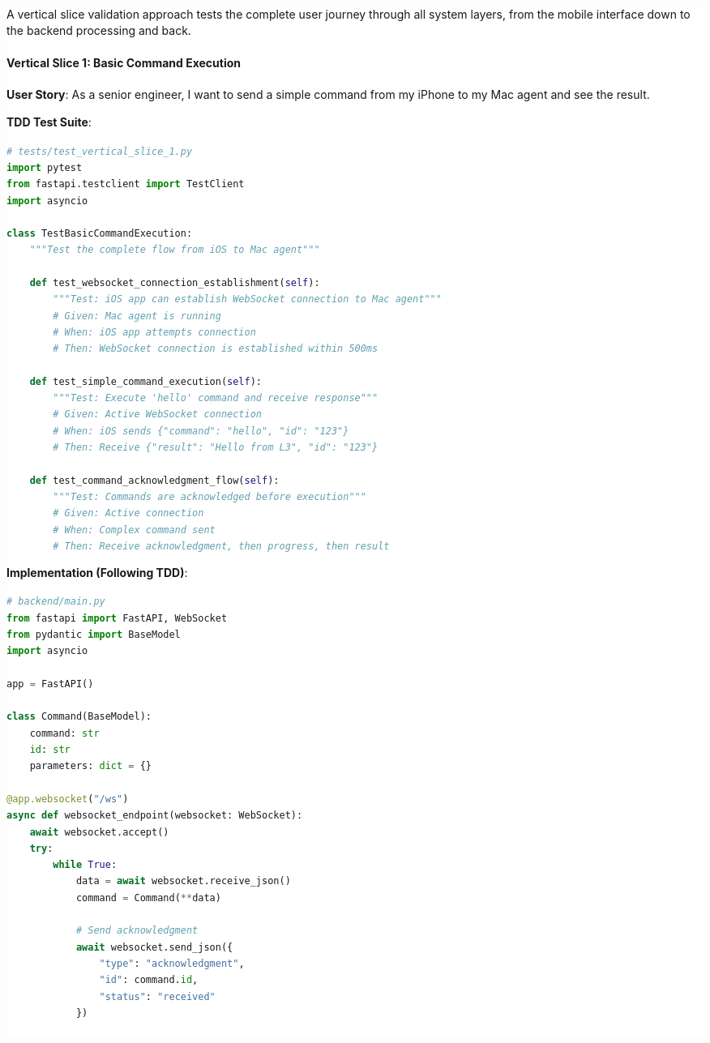 A vertical slice validation approach tests the complete user journey through all system layers, from the mobile interface down to the backend processing and back.

#### Vertical Slice 1: Basic Command Execution

**User Story**: As a senior engineer, I want to send a simple command from my iPhone to my Mac agent and see the result.

**TDD Test Suite**:
```python
# tests/test_vertical_slice_1.py
import pytest
from fastapi.testclient import TestClient
import asyncio

class TestBasicCommandExecution:
    """Test the complete flow from iOS to Mac agent"""
    
    def test_websocket_connection_establishment(self):
        """Test: iOS app can establish WebSocket connection to Mac agent"""
        # Given: Mac agent is running
        # When: iOS app attempts connection
        # Then: WebSocket connection is established within 500ms
        
    def test_simple_command_execution(self):
        """Test: Execute 'hello' command and receive response"""
        # Given: Active WebSocket connection
        # When: iOS sends {"command": "hello", "id": "123"}
        # Then: Receive {"result": "Hello from L3", "id": "123"}
        
    def test_command_acknowledgment_flow(self):
        """Test: Commands are acknowledged before execution"""
        # Given: Active connection
        # When: Complex command sent
        # Then: Receive acknowledgment, then progress, then result
```

**Implementation (Following TDD)**:
```python
# backend/main.py
from fastapi import FastAPI, WebSocket
from pydantic import BaseModel
import asyncio

app = FastAPI()

class Command(BaseModel):
    command: str
    id: str
    parameters: dict = {}

@app.websocket("/ws")
async def websocket_endpoint(websocket: WebSocket):
    await websocket.accept()
    try:
        while True:
            data = await websocket.receive_json()
            command = Command(**data)
            
            # Send acknowledgment
            await websocket.send_json({
                "type": "acknowledgment",
                "id": command.id,
                "status": "received"
            })
            
```